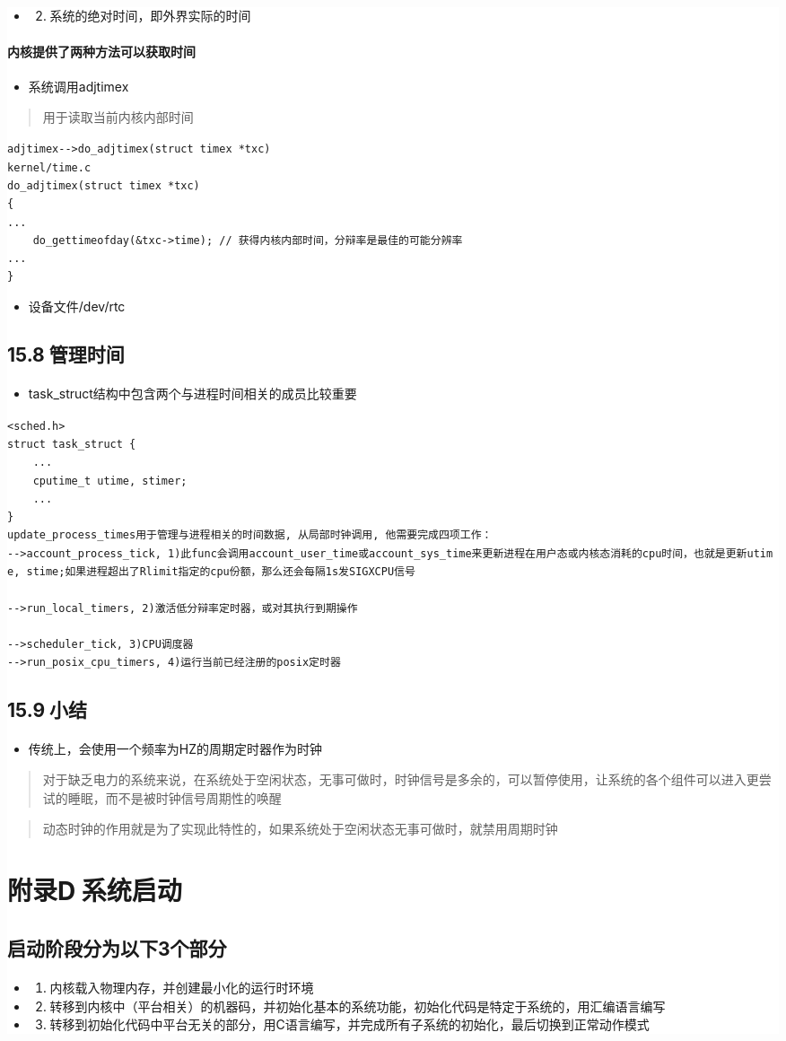 * 2. 系统的绝对时间，即外界实际的时间

#### 内核提供了两种方法可以获取时间
* 系统调用adjtimex
> 用于读取当前内核内部时间

```
adjtimex-->do_adjtimex(struct timex *txc)
kernel/time.c
do_adjtimex(struct timex *txc)
{
...
	do_gettimeofday(&txc->time); // 获得内核内部时间，分辩率是最佳的可能分辨率
...
}

```
* 设备文件/dev/rtc

## 15.8 管理时间
* task_struct结构中包含两个与进程时间相关的成员比较重要
```
<sched.h>
struct task_struct {
	...
	cputime_t utime, stimer;
	...
}
update_process_times用于管理与进程相关的时间数据, 从局部时钟调用, 他需要完成四项工作：
-->account_process_tick, 1)此func会调用account_user_time或account_sys_time来更新进程在用户态或内核态消耗的cpu时间，也就是更新utime, stime;如果进程超出了Rlimit指定的cpu份额，那么还会每隔1s发SIGXCPU信号 

-->run_local_timers, 2)激活低分辩率定时器，或对其执行到期操作

-->scheduler_tick, 3)CPU调度器
-->run_posix_cpu_timers, 4)运行当前已经注册的posix定时器
```

## 15.9 小结
* 传统上，会使用一个频率为HZ的周期定时器作为时钟
> 对于缺乏电力的系统来说，在系统处于空闲状态，无事可做时，时钟信号是多余的，可以暂停使用，让系统的各个组件可以进入更尝试的睡眠，而不是被时钟信号周期性的唤醒

> 动态时钟的作用就是为了实现此特性的，如果系统处于空闲状态无事可做时，就禁用周期时钟


# 附录D 系统启动    
## 启动阶段分为以下3个部分
* 1. 内核载入物理内存，并创建最小化的运行时环境
* 2. 转移到内核中（平台相关）的机器码，并初始化基本的系统功能，初始化代码是特定于系统的，用汇编语言编写
* 3. 转移到初始化代码中平台无关的部分，用C语言编写，并完成所有子系统的初始化，最后切换到正常动作模式
